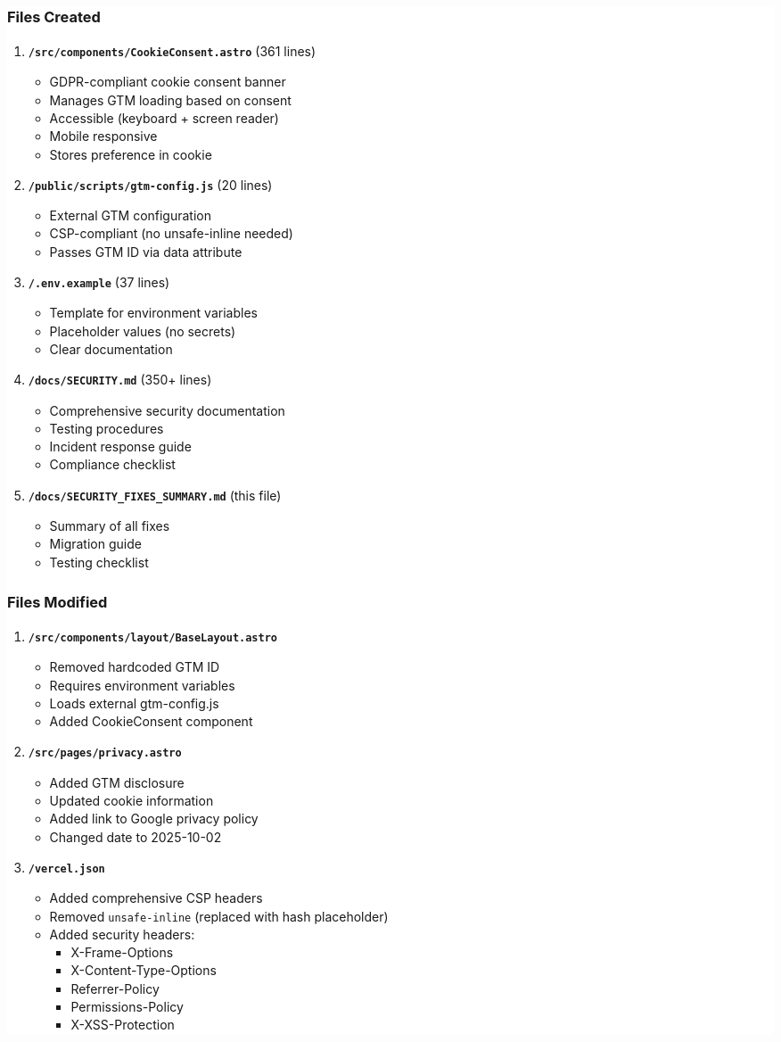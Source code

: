 ### Files Created

1. **`/src/components/CookieConsent.astro`** (361 lines)
   - GDPR-compliant cookie consent banner
   - Manages GTM loading based on consent
   - Accessible (keyboard + screen reader)
   - Mobile responsive
   - Stores preference in cookie

2. **`/public/scripts/gtm-config.js`** (20 lines)
   - External GTM configuration
   - CSP-compliant (no unsafe-inline needed)
   - Passes GTM ID via data attribute

3. **`/.env.example`** (37 lines)
   - Template for environment variables
   - Placeholder values (no secrets)
   - Clear documentation

4. **`/docs/SECURITY.md`** (350+ lines)
   - Comprehensive security documentation
   - Testing procedures
   - Incident response guide
   - Compliance checklist

5. **`/docs/SECURITY_FIXES_SUMMARY.md`** (this file)
   - Summary of all fixes
   - Migration guide
   - Testing checklist

### Files Modified

1. **`/src/components/layout/BaseLayout.astro`**
   - Removed hardcoded GTM ID
   - Requires environment variables
   - Loads external gtm-config.js
   - Added CookieConsent component

2. **`/src/pages/privacy.astro`**
   - Added GTM disclosure
   - Updated cookie information
   - Added link to Google privacy policy
   - Changed date to 2025-10-02

3. **`/vercel.json`**
   - Added comprehensive CSP headers
   - Removed `unsafe-inline` (replaced with hash placeholder)
   - Added security headers:
     - X-Frame-Options
     - X-Content-Type-Options
     - Referrer-Policy
     - Permissions-Policy
     - X-XSS-Protection
